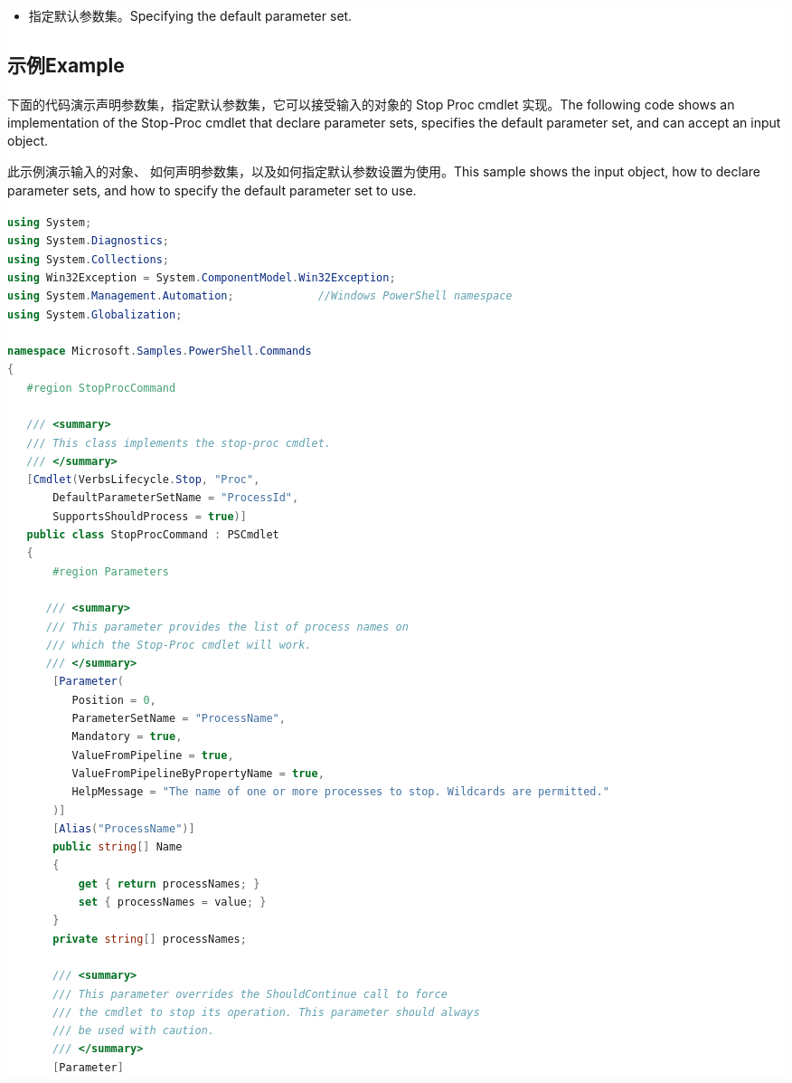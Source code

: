 - <span data-ttu-id="a5bb4-126">指定默认参数集。</span><span class="sxs-lookup"><span data-stu-id="a5bb4-126">Specifying the default parameter set.</span></span>

## <a name="example"></a><span data-ttu-id="a5bb4-127">示例</span><span class="sxs-lookup"><span data-stu-id="a5bb4-127">Example</span></span>

<span data-ttu-id="a5bb4-128">下面的代码演示声明参数集，指定默认参数集，它可以接受输入的对象的 Stop Proc cmdlet 实现。</span><span class="sxs-lookup"><span data-stu-id="a5bb4-128">The following code shows an implementation of the Stop-Proc cmdlet that declare parameter sets, specifies the default parameter set, and can accept an input object.</span></span>

<span data-ttu-id="a5bb4-129">此示例演示输入的对象、 如何声明参数集，以及如何指定默认参数设置为使用。</span><span class="sxs-lookup"><span data-stu-id="a5bb4-129">This sample shows the input object, how to declare parameter sets, and how to specify the default parameter set to use.</span></span>

```csharp
using System;
using System.Diagnostics;
using System.Collections;
using Win32Exception = System.ComponentModel.Win32Exception;
using System.Management.Automation;             //Windows PowerShell namespace
using System.Globalization;

namespace Microsoft.Samples.PowerShell.Commands
{
   #region StopProcCommand

   /// <summary>
   /// This class implements the stop-proc cmdlet.
   /// </summary>
   [Cmdlet(VerbsLifecycle.Stop, "Proc",
       DefaultParameterSetName = "ProcessId",
       SupportsShouldProcess = true)]
   public class StopProcCommand : PSCmdlet
   {
       #region Parameters

      /// <summary>
      /// This parameter provides the list of process names on
      /// which the Stop-Proc cmdlet will work.
      /// </summary>
       [Parameter(
          Position = 0,
          ParameterSetName = "ProcessName",
          Mandatory = true,
          ValueFromPipeline = true,
          ValueFromPipelineByPropertyName = true,
          HelpMessage = "The name of one or more processes to stop. Wildcards are permitted."
       )]
       [Alias("ProcessName")]
       public string[] Name
       {
           get { return processNames; }
           set { processNames = value; }
       }
       private string[] processNames;

       /// <summary>
       /// This parameter overrides the ShouldContinue call to force
       /// the cmdlet to stop its operation. This parameter should always
       /// be used with caution.
       /// </summary>
       [Parameter]
```